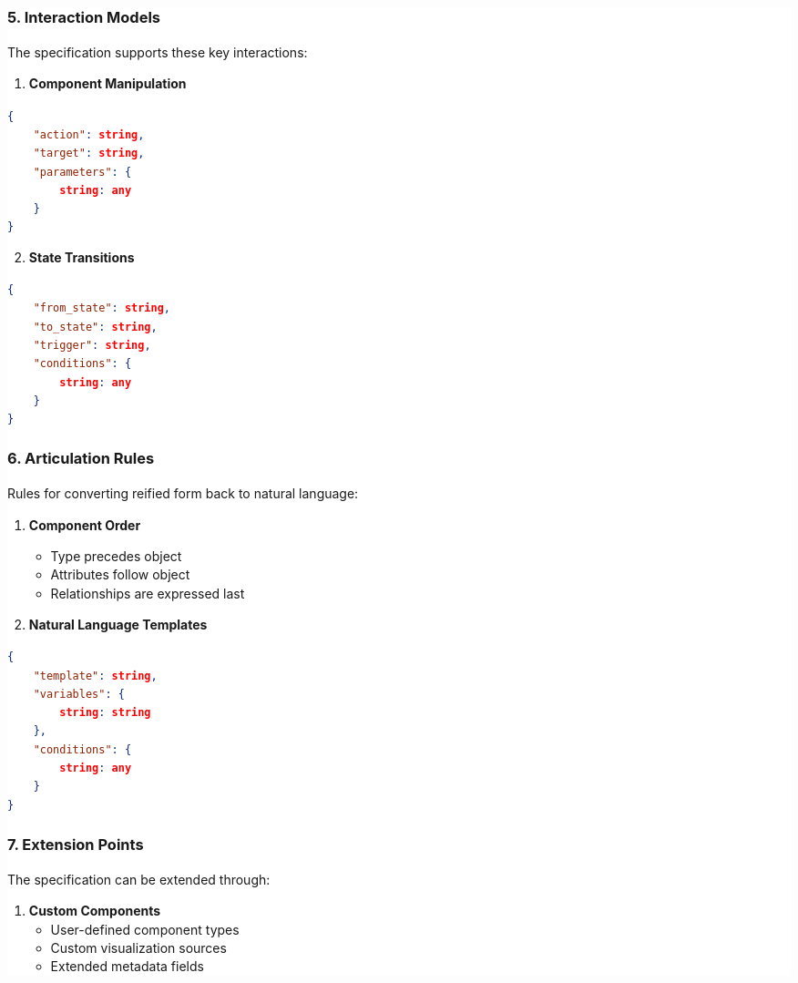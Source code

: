 ### 5. Interaction Models

The specification supports these key interactions:

1. **Component Manipulation**
```json
{
    "action": string,
    "target": string,
    "parameters": {
        string: any
    }
}
```

2. **State Transitions**
```json
{
    "from_state": string,
    "to_state": string,
    "trigger": string,
    "conditions": {
        string: any
    }
}
```

### 6. Articulation Rules

Rules for converting reified form back to natural language:

1. **Component Order**
   - Type precedes object
   - Attributes follow object
   - Relationships are expressed last

2. **Natural Language Templates**
```json
{
    "template": string,
    "variables": {
        string: string
    },
    "conditions": {
        string: any
    }
}
```

### 7. Extension Points

The specification can be extended through:

1. **Custom Components**
   - User-defined component types
   - Custom visualization sources
   - Extended metadata fields
